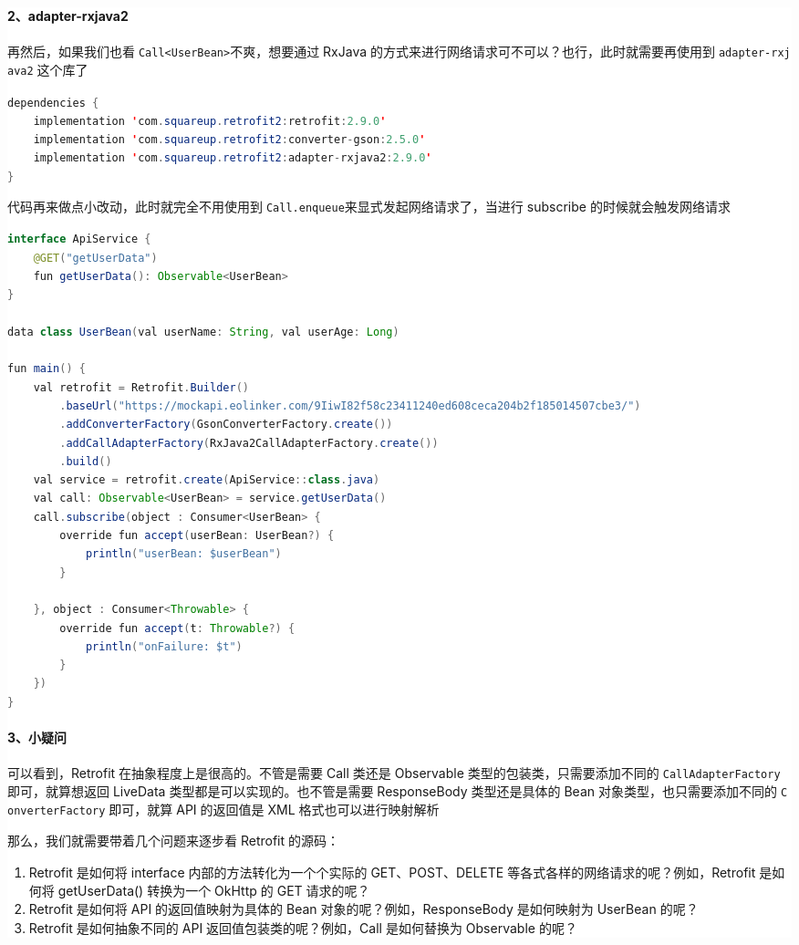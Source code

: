 #### 2、adapter-rxjava2

再然后，如果我们也看 `Call<UserBean>`不爽，想要通过 RxJava 的方式来进行网络请求可不可以？也行，此时就需要再使用到 `adapter-rxjava2` 这个库了

```java
dependencies {
    implementation 'com.squareup.retrofit2:retrofit:2.9.0'
    implementation 'com.squareup.retrofit2:converter-gson:2.5.0'
    implementation 'com.squareup.retrofit2:adapter-rxjava2:2.9.0'
}
```

代码再来做点小改动，此时就完全不用使用到 `Call.enqueue`来显式发起网络请求了，当进行 subscribe 的时候就会触发网络请求

```java
interface ApiService {
    @GET("getUserData")
    fun getUserData(): Observable<UserBean>
}

data class UserBean(val userName: String, val userAge: Long)

fun main() {
    val retrofit = Retrofit.Builder()
        .baseUrl("https://mockapi.eolinker.com/9IiwI82f58c23411240ed608ceca204b2f185014507cbe3/")
        .addConverterFactory(GsonConverterFactory.create())
        .addCallAdapterFactory(RxJava2CallAdapterFactory.create())
        .build()
    val service = retrofit.create(ApiService::class.java)
    val call: Observable<UserBean> = service.getUserData()
    call.subscribe(object : Consumer<UserBean> {
        override fun accept(userBean: UserBean?) {
            println("userBean: $userBean")
        }

    }, object : Consumer<Throwable> {
        override fun accept(t: Throwable?) {
            println("onFailure: $t")
        }
    })
}
```

#### 3、小疑问

可以看到，Retrofit 在抽象程度上是很高的。不管是需要 Call 类还是 Observable 类型的包装类，只需要添加不同的 `CallAdapterFactory` 即可，就算想返回 LiveData 类型都是可以实现的。也不管是需要 ResponseBody 类型还是具体的 Bean 对象类型，也只需要添加不同的 `ConverterFactory` 即可，就算 API 的返回值是 XML 格式也可以进行映射解析

那么，我们就需要带着几个问题来逐步看 Retrofit 的源码：

1. Retrofit 是如何将 interface 内部的方法转化为一个个实际的 GET、POST、DELETE 等各式各样的网络请求的呢？例如，Retrofit 是如何将 getUserData() 转换为一个 OkHttp 的 GET 请求的呢？
2. Retrofit 是如何将 API 的返回值映射为具体的 Bean 对象的呢？例如，ResponseBody 是如何映射为 UserBean 的呢？
3. Retrofit 是如何抽象不同的 API 返回值包装类的呢？例如，Call 是如何替换为 Observable 的呢？
